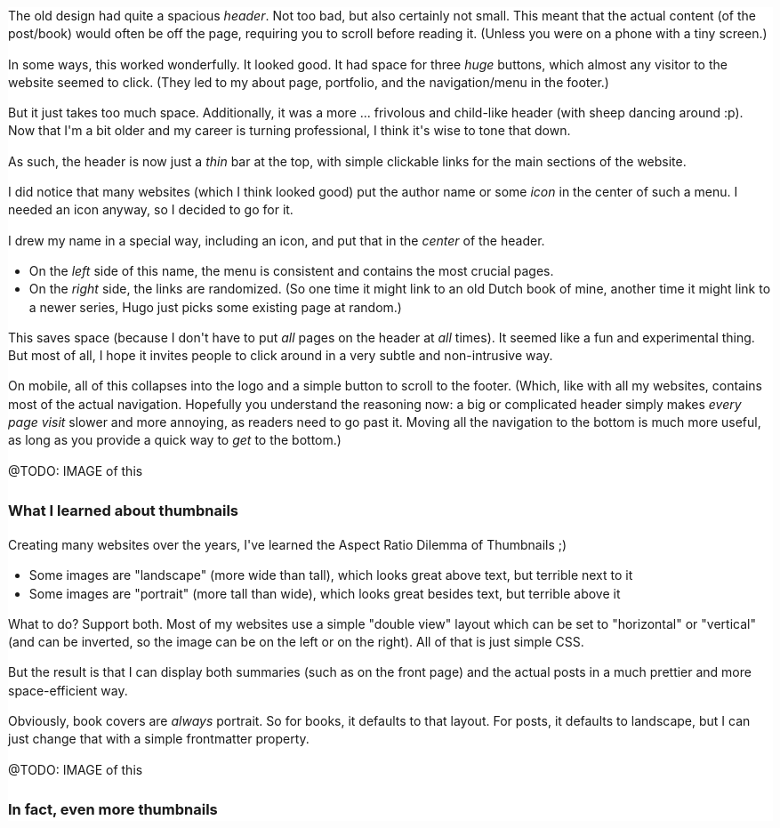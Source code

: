 The old design had quite a spacious _header_. Not too bad, but also certainly not small. This meant that the actual content (of the post/book) would often be off the page, requiring you to scroll before reading it. (Unless you were on a phone with a tiny screen.)

In some ways, this worked wonderfully. It looked good. It had space for three _huge_ buttons, which almost any visitor to the website seemed to click. (They led to my about page, portfolio, and the navigation/menu in the footer.)

But it just takes too much space. Additionally, it was a more ... frivolous and child-like header (with sheep dancing around :p). Now that I'm a bit older and my career is turning professional, I think it's wise to tone that down.

As such, the header is now just a _thin_ bar at the top, with simple clickable links for the main sections of the website.

I did notice that many websites (which I think looked good) put the author name or some _icon_ in the center of such a menu. I needed an icon anyway, so I decided to go for it.

I drew my name in a special way, including an icon, and put that in the _center_ of the header.

* On the _left_ side of this name, the menu is consistent and contains the most crucial pages.
* On the _right_ side, the links are randomized. (So one time it might link to an old Dutch book of mine, another time it might link to a newer series, Hugo just picks some existing page at random.)

This saves space (because I don't have to put _all_ pages on the header at _all_ times). It seemed like a fun and experimental thing. But most of all, I hope it invites people to click around in a very subtle and non-intrusive way.

On mobile, all of this collapses into the logo and a simple button to scroll to the footer. (Which, like with all my websites, contains most of the actual navigation. Hopefully you understand the reasoning now: a big or complicated header simply makes _every page visit_ slower and more annoying, as readers need to go past it. Moving all the navigation to the bottom is much more useful, as long as you provide a quick way to _get_ to the bottom.)

@TODO: IMAGE of this

### What I learned about thumbnails

Creating many websites over the years, I've learned the Aspect Ratio Dilemma of Thumbnails ;)

* Some images are "landscape" (more wide than tall), which looks great above text, but terrible next to it
* Some images are "portrait" (more tall than wide), which looks great besides text, but terrible above it

What to do? Support both. Most of my websites use a simple "double view" layout which can be set to "horizontal" or "vertical" (and can be inverted, so the image can be on the left or on the right). All of that is just simple CSS.

But the result is that I can display both summaries (such as on the front page) and the actual posts in a much prettier and more space-efficient way. 

Obviously, book covers are _always_ portrait. So for books, it defaults to that layout. For posts, it defaults to landscape, but I can just change that with a simple frontmatter property.

@TODO: IMAGE of this

### In fact, even more thumbnails
